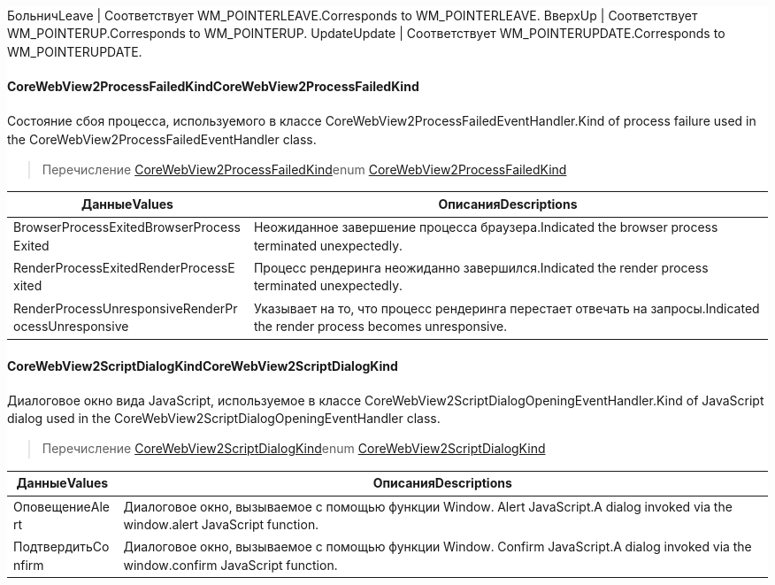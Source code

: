 <span data-ttu-id="9d52a-320">Больнич</span><span class="sxs-lookup"><span data-stu-id="9d52a-320">Leave</span></span>            | <span data-ttu-id="9d52a-321">Соответствует WM_POINTERLEAVE.</span><span class="sxs-lookup"><span data-stu-id="9d52a-321">Corresponds to WM_POINTERLEAVE.</span></span>
<span data-ttu-id="9d52a-322">Вверх</span><span class="sxs-lookup"><span data-stu-id="9d52a-322">Up</span></span>            | <span data-ttu-id="9d52a-323">Соответствует WM_POINTERUP.</span><span class="sxs-lookup"><span data-stu-id="9d52a-323">Corresponds to WM_POINTERUP.</span></span>
<span data-ttu-id="9d52a-324">Update</span><span class="sxs-lookup"><span data-stu-id="9d52a-324">Update</span></span>            | <span data-ttu-id="9d52a-325">Соответствует WM_POINTERUPDATE.</span><span class="sxs-lookup"><span data-stu-id="9d52a-325">Corresponds to WM_POINTERUPDATE.</span></span>

#### <span data-ttu-id="9d52a-326">CoreWebView2ProcessFailedKind</span><span class="sxs-lookup"><span data-stu-id="9d52a-326">CoreWebView2ProcessFailedKind</span></span> 

<span data-ttu-id="9d52a-327">Состояние сбоя процесса, используемого в классе CoreWebView2ProcessFailedEventHandler.</span><span class="sxs-lookup"><span data-stu-id="9d52a-327">Kind of process failure used in the CoreWebView2ProcessFailedEventHandler class.</span></span>

> <span data-ttu-id="9d52a-328">Перечисление [CoreWebView2ProcessFailedKind](#corewebview2processfailedkind)</span><span class="sxs-lookup"><span data-stu-id="9d52a-328">enum [CoreWebView2ProcessFailedKind](#corewebview2processfailedkind)</span></span>

 <span data-ttu-id="9d52a-329">Данные</span><span class="sxs-lookup"><span data-stu-id="9d52a-329">Values</span></span>                         | <span data-ttu-id="9d52a-330">Описания</span><span class="sxs-lookup"><span data-stu-id="9d52a-330">Descriptions</span></span>
--------------------------------|---------------------------------------------
<span data-ttu-id="9d52a-331">BrowserProcessExited</span><span class="sxs-lookup"><span data-stu-id="9d52a-331">BrowserProcessExited</span></span>            | <span data-ttu-id="9d52a-332">Неожиданное завершение процесса браузера.</span><span class="sxs-lookup"><span data-stu-id="9d52a-332">Indicated the browser process terminated unexpectedly.</span></span>
<span data-ttu-id="9d52a-333">RenderProcessExited</span><span class="sxs-lookup"><span data-stu-id="9d52a-333">RenderProcessExited</span></span>            | <span data-ttu-id="9d52a-334">Процесс рендеринга неожиданно завершился.</span><span class="sxs-lookup"><span data-stu-id="9d52a-334">Indicated the render process terminated unexpectedly.</span></span>
<span data-ttu-id="9d52a-335">RenderProcessUnresponsive</span><span class="sxs-lookup"><span data-stu-id="9d52a-335">RenderProcessUnresponsive</span></span>            | <span data-ttu-id="9d52a-336">Указывает на то, что процесс рендеринга перестает отвечать на запросы.</span><span class="sxs-lookup"><span data-stu-id="9d52a-336">Indicated the render process becomes unresponsive.</span></span>

#### <span data-ttu-id="9d52a-337">CoreWebView2ScriptDialogKind</span><span class="sxs-lookup"><span data-stu-id="9d52a-337">CoreWebView2ScriptDialogKind</span></span> 

<span data-ttu-id="9d52a-338">Диалоговое окно вида JavaScript, используемое в классе CoreWebView2ScriptDialogOpeningEventHandler.</span><span class="sxs-lookup"><span data-stu-id="9d52a-338">Kind of JavaScript dialog used in the CoreWebView2ScriptDialogOpeningEventHandler class.</span></span>

> <span data-ttu-id="9d52a-339">Перечисление [CoreWebView2ScriptDialogKind](#corewebview2scriptdialogkind)</span><span class="sxs-lookup"><span data-stu-id="9d52a-339">enum [CoreWebView2ScriptDialogKind](#corewebview2scriptdialogkind)</span></span>

 <span data-ttu-id="9d52a-340">Данные</span><span class="sxs-lookup"><span data-stu-id="9d52a-340">Values</span></span>                         | <span data-ttu-id="9d52a-341">Описания</span><span class="sxs-lookup"><span data-stu-id="9d52a-341">Descriptions</span></span>
--------------------------------|---------------------------------------------
<span data-ttu-id="9d52a-342">Оповещение</span><span class="sxs-lookup"><span data-stu-id="9d52a-342">Alert</span></span>            | <span data-ttu-id="9d52a-343">Диалоговое окно, вызываемое с помощью функции Window. Alert JavaScript.</span><span class="sxs-lookup"><span data-stu-id="9d52a-343">A dialog invoked via the window.alert JavaScript function.</span></span>
<span data-ttu-id="9d52a-344">Подтвердить</span><span class="sxs-lookup"><span data-stu-id="9d52a-344">Confirm</span></span>            | <span data-ttu-id="9d52a-345">Диалоговое окно, вызываемое с помощью функции Window. Confirm JavaScript.</span><span class="sxs-lookup"><span data-stu-id="9d52a-345">A dialog invoked via the window.confirm JavaScript function.</span></span>